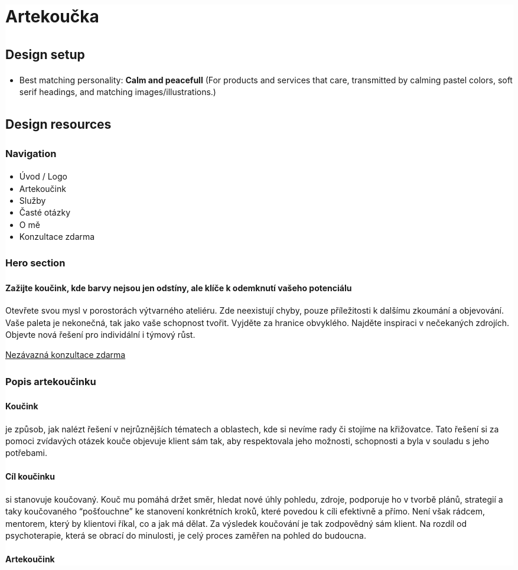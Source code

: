 # Artekoučka

## Design setup

- Best matching personality: **Calm and peacefull** (For products and services
  that care, transmitted by calming pastel colors, soft serif headings, and
  matching images/illustrations.)

## Design resources

### Navigation

- Úvod / Logo
- Artekoučink
- Služby
- Časté otázky
- O mě
- Konzultace zdarma

### Hero section

#### Zažijte koučink, kde barvy nejsou jen odstíny, ale klíče k odemknutí vašeho potenciálu

Otevřete svou mysl v porostorách výtvarného ateliéru. Zde neexistují chyby,
pouze příležitosti k dalšímu zkoumání a objevování. Vaše paleta je nekonečná,
tak jako vaše schopnost tvořit. Vyjděte za hranice obvyklého. Najděte inspiraci
v nečekaných zdrojích. Objevte nová řešení pro individální i týmový růst.

[Nezávazná konzultace zdarma](#call-to-action)

### Popis artekoučinku

#### Koučink

je způsob, jak nalézt řešení v nejrůznějších tématech a oblastech, kde si nevíme
rady či stojíme na křižovatce. Tato řešení si za pomoci zvídavých otázek kouče
objevuje klient sám tak, aby respektovala jeho možnosti, schopnosti a byla v
souladu s jeho potřebami.

#### Cíl koučinku

si stanovuje koučovaný. Kouč mu pomáhá držet směr, hledat nové úhly pohledu,
zdroje, podporuje ho v tvorbě plánů, strategií a taky koučovaného “pošťouchne”
ke stanovení konkrétních kroků, které povedou k cíli efektivně a přímo. Není
však rádcem, mentorem, který by klientovi říkal, co a jak má dělat. Za výsledek
koučování je tak zodpovědný sám klient. Na rozdíl od psychoterapie, která se
obrací do minulosti, je celý proces zaměřen na pohled do budoucna.

#### Artekoučink

